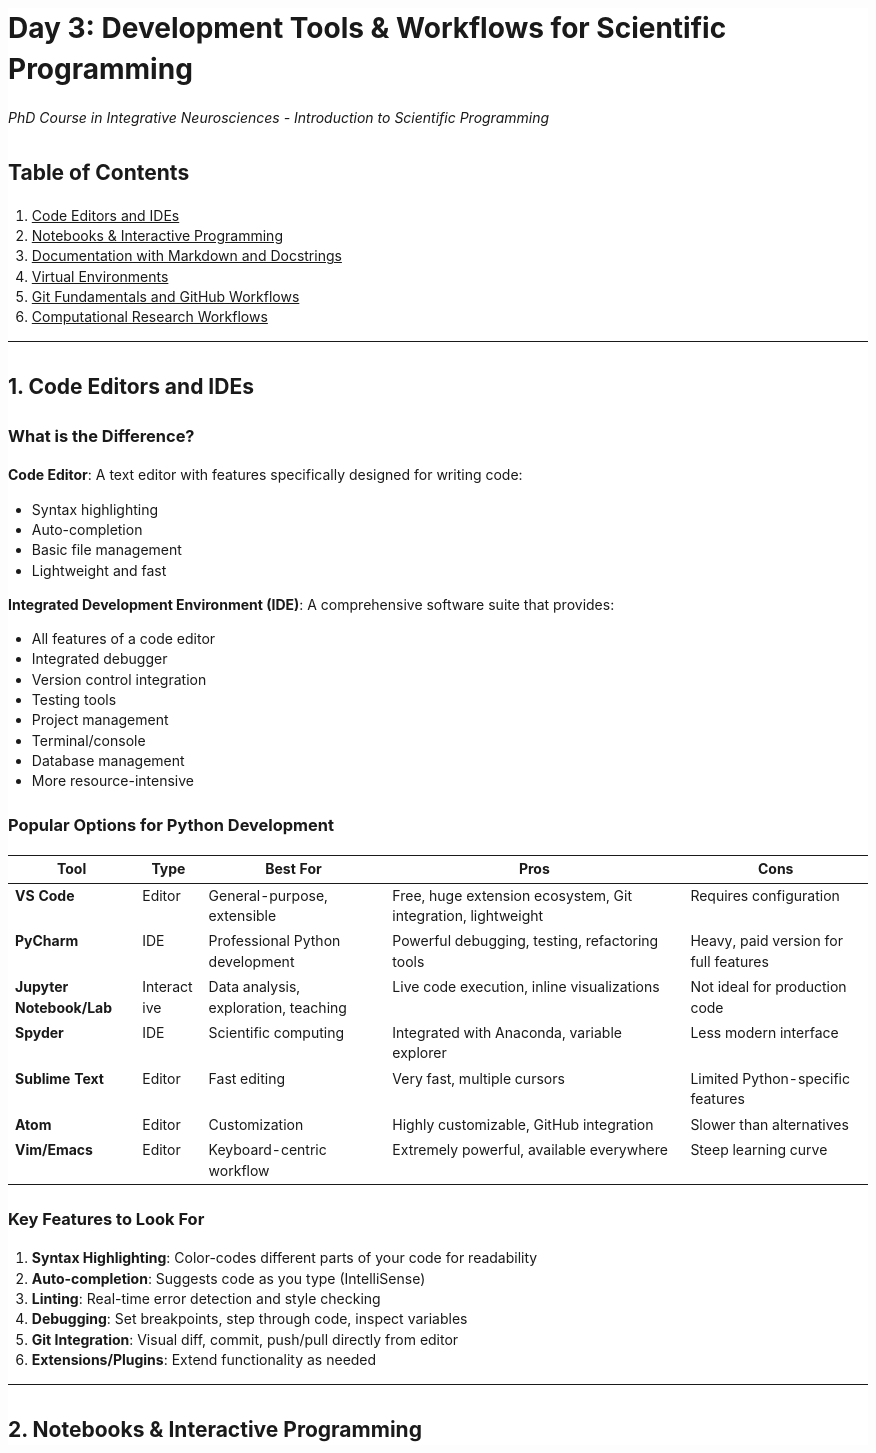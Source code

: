 # Day 3: Development Tools & Workflows for Scientific Programming
*PhD Course in Integrative Neurosciences - Introduction to Scientific Programming*

## Table of Contents
1. [Code Editors and IDEs](#1-code-editors-and-ides)
2. [Notebooks & Interactive Programming](#2-notebooks--interactive-programming)
3. [Documentation with Markdown and Docstrings](#3-documentation-with-markdown-and-docstrings)
4. [Virtual Environments](#4-virtual-environments)
5. [Git Fundamentals and GitHub Workflows](#5-git-fundamentals-and-github-workflows)
6. [Computational Research Workflows](#6-computational-research-workflows)
---
## 1. Code Editors and IDEs

### What is the Difference?

**Code Editor**: A text editor with features specifically designed for writing code:
- Syntax highlighting
- Auto-completion
- Basic file management
- Lightweight and fast

**Integrated Development Environment (IDE)**: A comprehensive software suite that provides:
- All features of a code editor
- Integrated debugger
- Version control integration
- Testing tools
- Project management
- Terminal/console
- Database management
- More resource-intensive

### Popular Options for Python Development

| Tool                     | Type        | Best For                             | Pros                                                         | Cons                                  |
| ------------------------ | ----------- | ------------------------------------ | ------------------------------------------------------------ | ------------------------------------- |
| **VS Code**              | Editor      | General-purpose, extensible          | Free, huge extension ecosystem, Git integration, lightweight | Requires configuration                |
| **PyCharm**              | IDE         | Professional Python development      | Powerful debugging, testing, refactoring tools               | Heavy, paid version for full features |
| **Jupyter Notebook/Lab** | Interactive | Data analysis, exploration, teaching | Live code execution, inline visualizations                   | Not ideal for production code         |
| **Spyder**               | IDE         | Scientific computing                 | Integrated with Anaconda, variable explorer                  | Less modern interface                 |
| **Sublime Text**         | Editor      | Fast editing                         | Very fast, multiple cursors                                  | Limited Python-specific features      |
| **Atom**                 | Editor      | Customization                        | Highly customizable, GitHub integration                      | Slower than alternatives              |
| **Vim/Emacs**            | Editor      | Keyboard-centric workflow            | Extremely powerful, available everywhere                     | Steep learning curve                  |
### Key Features to Look For
1. **Syntax Highlighting**: Color-codes different parts of your code for readability
2. **Auto-completion**: Suggests code as you type (IntelliSense)
3. **Linting**: Real-time error detection and style checking
4. **Debugging**: Set breakpoints, step through code, inspect variables
5. **Git Integration**: Visual diff, commit, push/pull directly from editor
6. **Extensions/Plugins**: Extend functionality as needed
---
## 2. Notebooks & Interactive Programming
